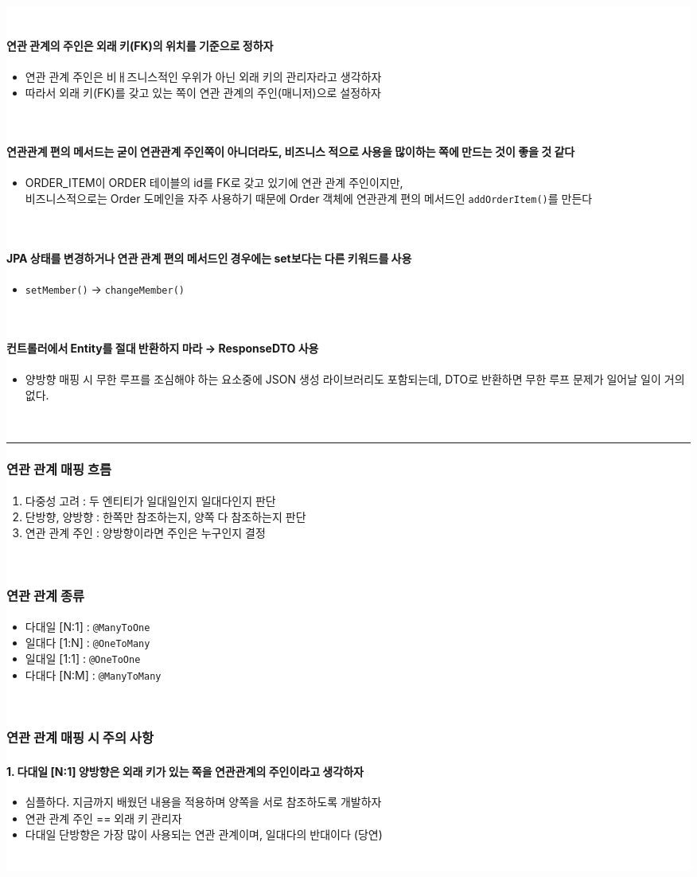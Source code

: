 <br>

#### 연관 관계의 주인은 외래 키(FK)의 위치를 기준으로 정하자

- 연관 관계 주인은 비ㅐ즈니스적인 우위가 아닌 외래 키의 관리자라고 생각하자
- 따라서 외래 키(FK)를 갖고 있는 쪽이 연관 관계의 주인(매니저)으로 설정하자

<br>

#### 연관관계 편의 메서드는 굳이 연관관계 주인쪽이 아니더라도, 비즈니스 적으로 사용을 많이하는 쪽에 만드는 것이 좋을 것 같다

- ORDER_ITEM이 ORDER 테이블의  id를 FK로 갖고 있기에 연관 관계 주인이지만, <br>
  비즈니스적으로는 Order 도메인을 자주 사용하기 때문에 Order 객체에 연관관계 편의 메서드인 `addOrderItem()`를 만든다

<br>

#### JPA 상태를 변경하거나 연관 관계 편의 메서드인 경우에는 set보다는 다른 키워드를 사용

- `setMember()` → `changeMember()`

<br>

#### 컨트롤러에서 Entity를 절대 반환하지 마라 → ResponseDTO 사용
- 양방향 매핑 시 무한 루프를 조심해야 하는 요소중에 JSON 생성 라이브러리도 포함되는데, DTO로 반환하면 무한 루프 문제가 일어날 일이 거의 없다.

<br>

---

### 연관 관계 매핑 흐름

1. 다중성 고려 : 두 엔티티가 일대일인지 일대다인지 판단
2. 단방향, 양방향 : 한쪽만 참조하는지, 양쪽 다 참조하는지 판단
3. 연관 관계 주인 : 양방향이라면 주인은 누구인지 결정

<br>

### 연관 관계 종류

- 다대일 [N:1] : `@ManyToOne`
- 일대다 [1:N] : `@OneToMany`
- 일대일 [1:1] : `@OneToOne`
- 다대다 [N:M] : `@ManyToMany`

<br>

### 연관 관계 매핑 시 주의 사항

#### 1. 다대일 [N:1] 양방향은 외래 키가 있는 쪽을 연관관계의 주인이라고 생각하자

- 심플하다. 지금까지 배웠던 내용을 적용하며 양쪽을 서로 참조하도록 개발하자
- 연관 관계 주인 == 외래 키 관리자
- 다대일 단방향은 가장 많이 사용되는 연관 관계이며, 일대다의 반대이다 (당연)

<br>

